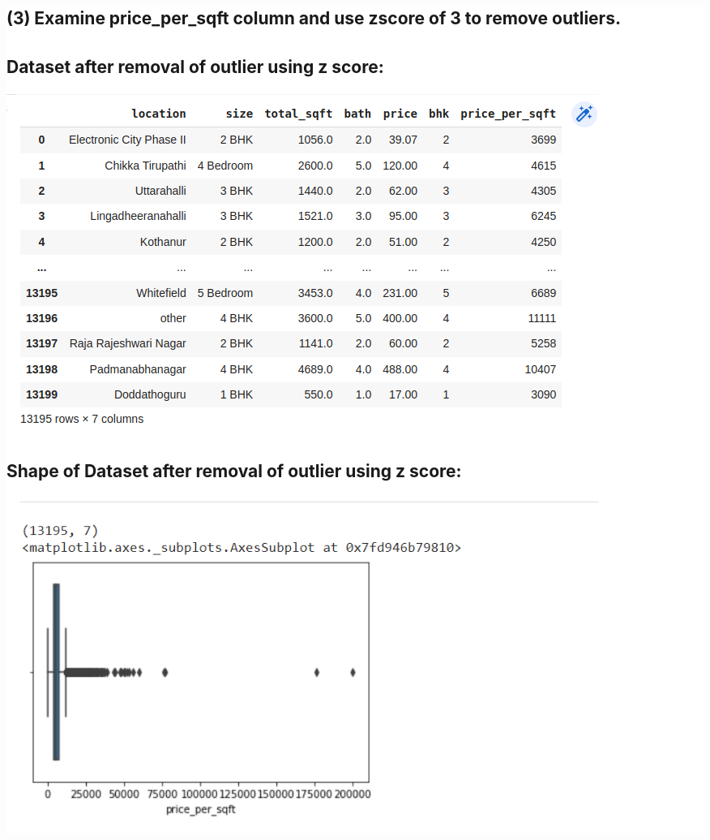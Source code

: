 ## (3) Examine price_per_sqft column and use zscore of 3 to remove outliers.
## Dataset after removal of outlier using z score:

![](./s11.png)

## Shape of Dataset after removal of outlier using z score:

![](./s12.png)

